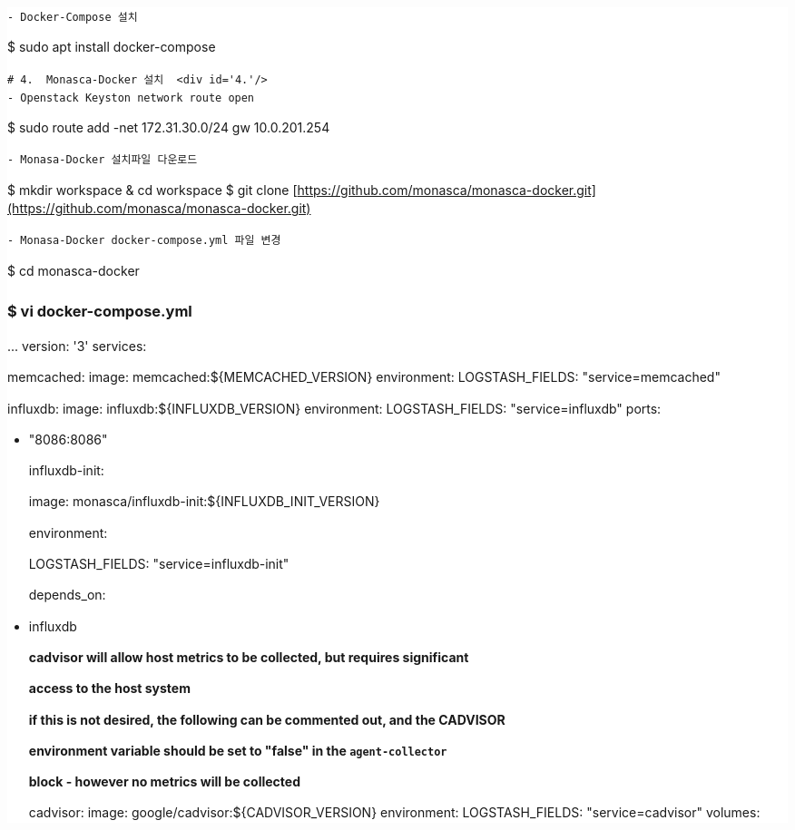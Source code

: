 ```text
- Docker-Compose 설치
```

$ sudo apt install docker-compose

```text
# 4.  Monasca-Docker 설치  <div id='4.'/>
- Openstack Keyston network route open
```

$ sudo route add -net 172.31.30.0/24 gw 10.0.201.254

```text
- Monasa-Docker 설치파일 다운로드
```

$ mkdir workspace & cd workspace $ git clone [https://github.com/monasca/monasca-docker.git](https://github.com/monasca/monasca-docker.git)

```text
- Monasa-Docker docker-compose.yml 파일 변경
```

$ cd monasca-docker

### $ vi docker-compose.yml

... version: '3' services:

memcached: image: memcached:${MEMCACHED\_VERSION} environment: LOGSTASH\_FIELDS: "service=memcached"

influxdb: image: influxdb:${INFLUXDB\_VERSION} environment: LOGSTASH\_FIELDS: "service=influxdb" ports:

* "8086:8086"

  influxdb-init:

  image: monasca/influxdb-init:${INFLUXDB\_INIT\_VERSION}

  environment:

  LOGSTASH\_FIELDS: "service=influxdb-init"

  depends\_on:

* influxdb

  **cadvisor will allow host metrics to be collected, but requires significant**

  **access to the host system**

  **if this is not desired, the following can be commented out, and the CADVISOR**

  **environment variable should be set to "false" in the `agent-collector`**

  **block - however no metrics will be collected**

  cadvisor: image: google/cadvisor:${CADVISOR\_VERSION} environment: LOGSTASH\_FIELDS: "service=cadvisor" volumes:
